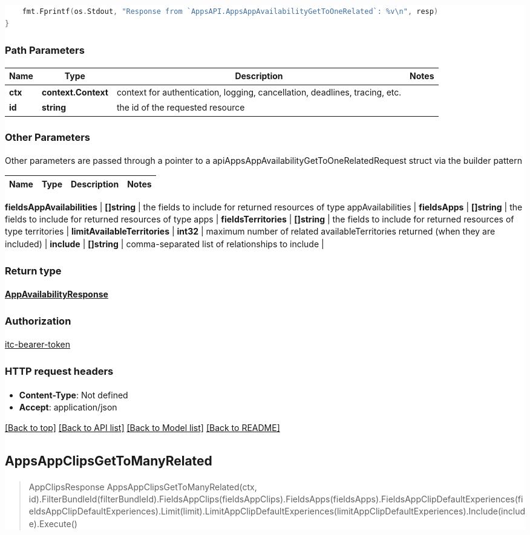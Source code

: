 ```go
    fmt.Fprintf(os.Stdout, "Response from `AppsAPI.AppsAppAvailabilityGetToOneRelated`: %v\n", resp)
}
```

### Path Parameters


Name | Type | Description  | Notes
------------- | ------------- | ------------- | -------------
**ctx** | **context.Context** | context for authentication, logging, cancellation, deadlines, tracing, etc.
**id** | **string** | the id of the requested resource | 

### Other Parameters

Other parameters are passed through a pointer to a apiAppsAppAvailabilityGetToOneRelatedRequest struct via the builder pattern


Name | Type | Description  | Notes
------------- | ------------- | ------------- | -------------

 **fieldsAppAvailabilities** | **[]string** | the fields to include for returned resources of type appAvailabilities | 
 **fieldsApps** | **[]string** | the fields to include for returned resources of type apps | 
 **fieldsTerritories** | **[]string** | the fields to include for returned resources of type territories | 
 **limitAvailableTerritories** | **int32** | maximum number of related availableTerritories returned (when they are included) | 
 **include** | **[]string** | comma-separated list of relationships to include | 

### Return type

[**AppAvailabilityResponse**](AppAvailabilityResponse.md)

### Authorization

[itc-bearer-token](../README.md#itc-bearer-token)

### HTTP request headers

- **Content-Type**: Not defined
- **Accept**: application/json

[[Back to top]](#) [[Back to API list]](../README.md#documentation-for-api-endpoints)
[[Back to Model list]](../README.md#documentation-for-models)
[[Back to README]](../README.md)


## AppsAppClipsGetToManyRelated

> AppClipsResponse AppsAppClipsGetToManyRelated(ctx, id).FilterBundleId(filterBundleId).FieldsAppClips(fieldsAppClips).FieldsApps(fieldsApps).FieldsAppClipDefaultExperiences(fieldsAppClipDefaultExperiences).Limit(limit).LimitAppClipDefaultExperiences(limitAppClipDefaultExperiences).Include(include).Execute()
